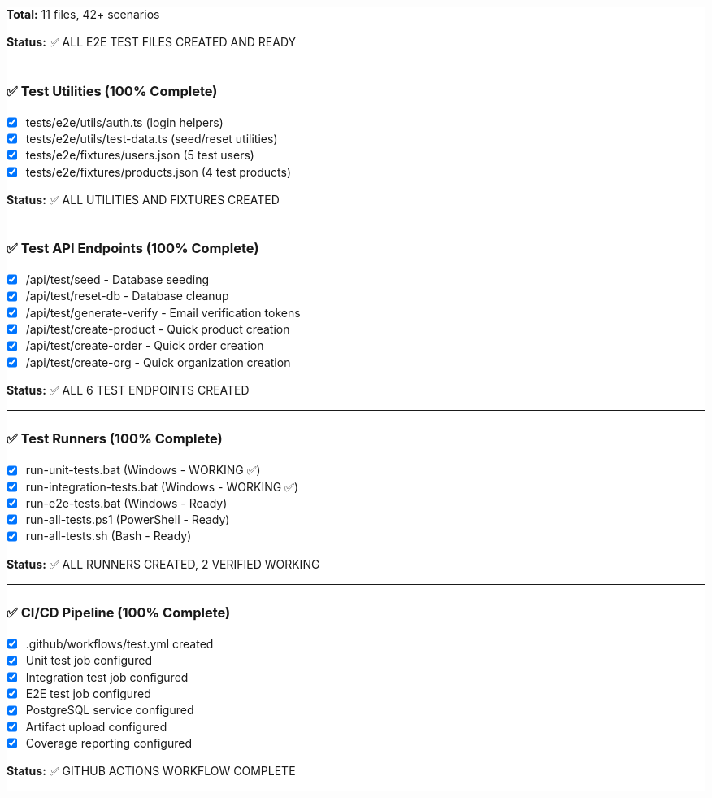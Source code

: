 **Total:** 11 files, 42+ scenarios

**Status:** ✅ ALL E2E TEST FILES CREATED AND READY

---

### **✅ Test Utilities (100% Complete)**

- [x] tests/e2e/utils/auth.ts (login helpers)
- [x] tests/e2e/utils/test-data.ts (seed/reset utilities)
- [x] tests/e2e/fixtures/users.json (5 test users)
- [x] tests/e2e/fixtures/products.json (4 test products)

**Status:** ✅ ALL UTILITIES AND FIXTURES CREATED

---

### **✅ Test API Endpoints (100% Complete)**

- [x] /api/test/seed - Database seeding
- [x] /api/test/reset-db - Database cleanup
- [x] /api/test/generate-verify - Email verification tokens
- [x] /api/test/create-product - Quick product creation
- [x] /api/test/create-order - Quick order creation
- [x] /api/test/create-org - Quick organization creation

**Status:** ✅ ALL 6 TEST ENDPOINTS CREATED

---

### **✅ Test Runners (100% Complete)**

- [x] run-unit-tests.bat (Windows - WORKING ✅)
- [x] run-integration-tests.bat (Windows - WORKING ✅)
- [x] run-e2e-tests.bat (Windows - Ready)
- [x] run-all-tests.ps1 (PowerShell - Ready)
- [x] run-all-tests.sh (Bash - Ready)

**Status:** ✅ ALL RUNNERS CREATED, 2 VERIFIED WORKING

---

### **✅ CI/CD Pipeline (100% Complete)**

- [x] .github/workflows/test.yml created
- [x] Unit test job configured
- [x] Integration test job configured
- [x] E2E test job configured
- [x] PostgreSQL service configured
- [x] Artifact upload configured
- [x] Coverage reporting configured

**Status:** ✅ GITHUB ACTIONS WORKFLOW COMPLETE

---
